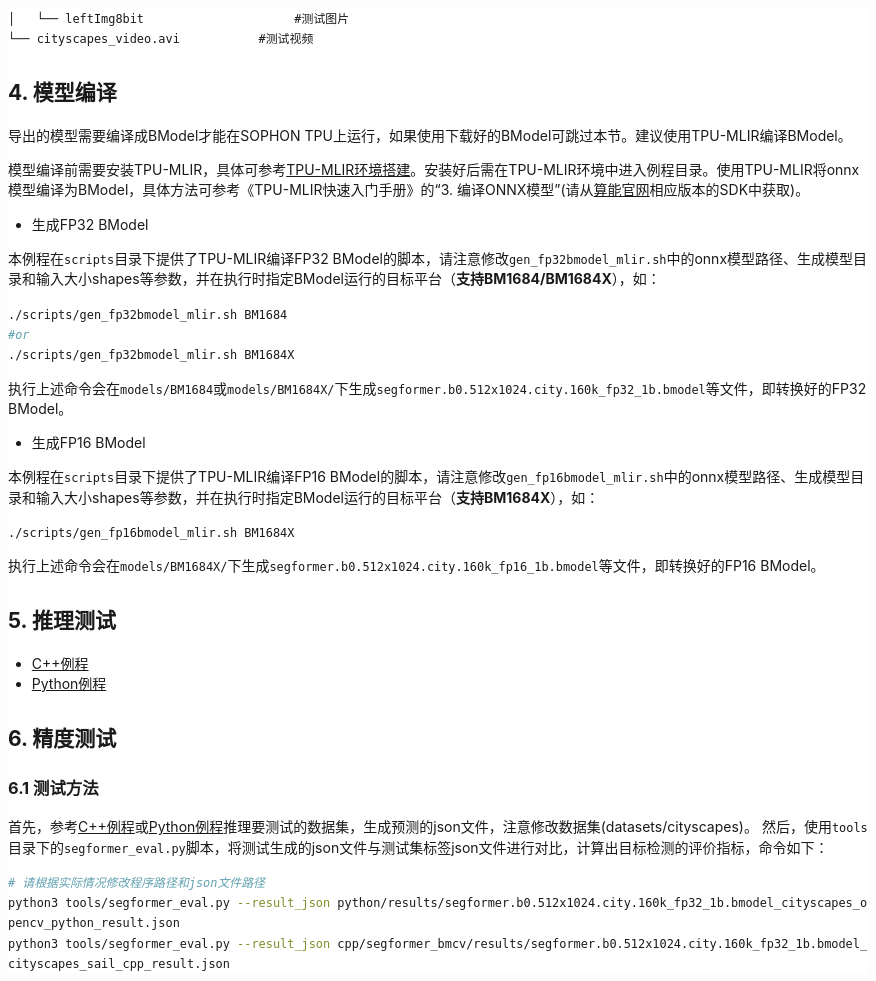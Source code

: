 ```
│   └── leftImg8bit                     #测试图片
└── cityscapes_video.avi           #测试视频
```
## 4. 模型编译
导出的模型需要编译成BModel才能在SOPHON TPU上运行，如果使用下载好的BModel可跳过本节。建议使用TPU-MLIR编译BModel。

模型编译前需要安装TPU-MLIR，具体可参考[TPU-MLIR环境搭建](../../docs/Environment_Install_Guide.md#2-tpu-mlir环境搭建)。安装好后需在TPU-MLIR环境中进入例程目录。使用TPU-MLIR将onnx模型编译为BModel，具体方法可参考《TPU-MLIR快速入门手册》的“3. 编译ONNX模型”(请从[算能官网](https://developer.sophgo.com/site/index/material/31/all.html)相应版本的SDK中获取)。

- 生成FP32 BModel

​本例程在`scripts`目录下提供了TPU-MLIR编译FP32 BModel的脚本，请注意修改`gen_fp32bmodel_mlir.sh`中的onnx模型路径、生成模型目录和输入大小shapes等参数，并在执行时指定BModel运行的目标平台（**支持BM1684/BM1684X**），如：

```bash
./scripts/gen_fp32bmodel_mlir.sh BM1684
#or
./scripts/gen_fp32bmodel_mlir.sh BM1684X
```

​执行上述命令会在`models/BM1684`或`models/BM1684X/`下生成`segformer.b0.512x1024.city.160k_fp32_1b.bmodel`等文件，即转换好的FP32 BModel。


- 生成FP16 BModel

​本例程在`scripts`目录下提供了TPU-MLIR编译FP16 BModel的脚本，请注意修改`gen_fp16bmodel_mlir.sh`中的onnx模型路径、生成模型目录和输入大小shapes等参数，并在执行时指定BModel运行的目标平台（**支持BM1684X**），如：

```bash
./scripts/gen_fp16bmodel_mlir.sh BM1684X
```

​执行上述命令会在`models/BM1684X/`下生成`segformer.b0.512x1024.city.160k_fp16_1b.bmodel`等文件，即转换好的FP16 BModel。



## 5. 推理测试
* [C++例程](cpp/README.md)
* [Python例程](python/README.md)


## 6. 精度测试
### 6.1 测试方法
首先，参考[C++例程](cpp/README.md#32-测试图片)或[Python例程](python/README.md#22-测试图片)推理要测试的数据集，生成预测的json文件，注意修改数据集(datasets/cityscapes)。
然后，使用`tools`目录下的`segformer_eval.py`脚本，将测试生成的json文件与测试集标签json文件进行对比，计算出目标检测的评价指标，命令如下：

```bash
# 请根据实际情况修改程序路径和json文件路径
python3 tools/segformer_eval.py --result_json python/results/segformer.b0.512x1024.city.160k_fp32_1b.bmodel_cityscapes_opencv_python_result.json
python3 tools/segformer_eval.py --result_json cpp/segformer_bmcv/results/segformer.b0.512x1024.city.160k_fp32_1b.bmodel_cityscapes_sail_cpp_result.json
```
